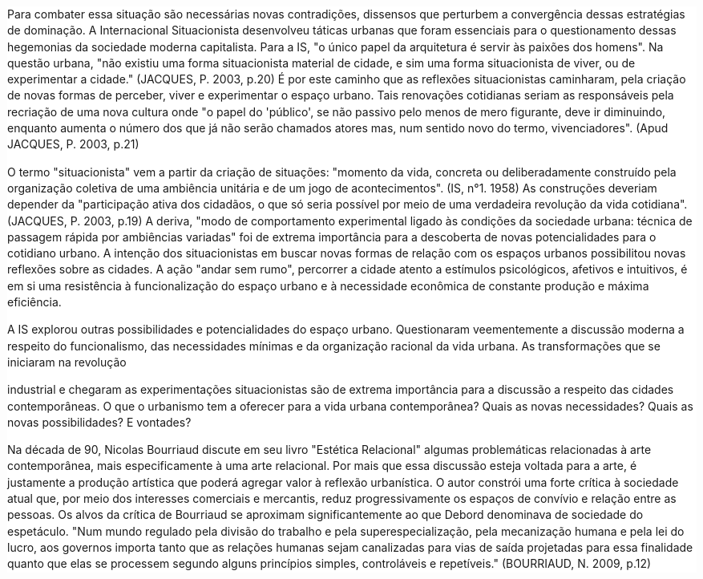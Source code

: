 Para combater essa situação são necessárias novas contradições,
dissensos que perturbem a convergência dessas estratégias de dominação.
A Internacional Situacionista desenvolveu táticas urbanas que foram
essenciais para o questionamento dessas hegemonias da sociedade moderna
capitalista. Para a IS, "o único papel da arquitetura é servir às
paixões dos homens". Na questão urbana, "não existiu uma forma
situacionista material de cidade, e sim uma forma situacionista de
viver, ou de experimentar a cidade." (JACQUES, P. 2003, p.20) É por este
caminho que as reflexões situacionistas caminharam, pela criação de
novas formas de perceber, viver e experimentar o espaço urbano. Tais
renovações cotidianas seriam as responsáveis pela recriação de uma nova
cultura onde "o papel do \'público\', se não passivo pelo menos de mero
figurante, deve ir diminuindo, enquanto aumenta o número dos que já não
serão chamados atores mas, num sentido novo do termo, vivenciadores".
(Apud JACQUES, P. 2003, p.21)

O termo "situacionista" vem a partir da criação de situações: "momento
da vida, concreta ou deliberadamente construído pela organização
coletiva de uma ambiência unitária e de um jogo de acontecimentos". (IS,
n°1. 1958) As construções deveriam depender da "participação ativa dos
cidadãos, o que só seria possível por meio de uma verdadeira revolução
da vida cotidiana". (JACQUES, P. 2003, p.19) A deriva, "modo de
comportamento experimental ligado às condições da sociedade urbana:
técnica de passagem rápida por ambiências variadas" foi de extrema
importância para a descoberta de novas potencialidades para o cotidiano
urbano. A intenção dos situacionistas em buscar novas formas de relação
com os espaços urbanos possibilitou novas reflexões sobre as cidades. A
ação "andar sem rumo", percorrer a cidade atento a estímulos
psicológicos, afetivos e intuitivos, é em si uma resistência à
funcionalização do espaço urbano e à necessidade econômica de constante
produção e máxima eficiência.

A IS explorou outras possibilidades e potencialidades do espaço urbano.
Questionaram veementemente a discussão moderna a respeito do
funcionalismo, das necessidades mínimas e da organização racional da
vida urbana. As transformações que se iniciaram na revolução

industrial e chegaram as experimentações situacionistas são de extrema
importância para a discussão a respeito das cidades contemporâneas. O
que o urbanismo tem a oferecer para a vida urbana contemporânea? Quais
as novas necessidades? Quais as novas possibilidades? E vontades?

Na década de 90, Nicolas Bourriaud discute em seu livro "Estética
Relacional" algumas problemáticas relacionadas à arte contemporânea,
mais especificamente à uma arte relacional. Por mais que essa discussão
esteja voltada para a arte, é justamente a produção artística que poderá
agregar valor à reflexão urbanística. O autor constrói uma forte crítica
à sociedade atual que, por meio dos interesses comerciais e mercantis,
reduz progressivamente os espaços de convívio e relação entre as
pessoas. Os alvos da crítica de Bourriaud se aproximam significantemente
ao que Debord denominava de sociedade do espetáculo. "Num mundo regulado
pela divisão do trabalho e pela superespecialização, pela mecanização
humana e pela lei do lucro, aos governos importa tanto que as relações
humanas sejam canalizadas para vias de saída projetadas para essa
finalidade quanto que elas se processem segundo alguns princípios
simples, controláveis e repetíveis." (BOURRIAUD, N. 2009, p.12)
